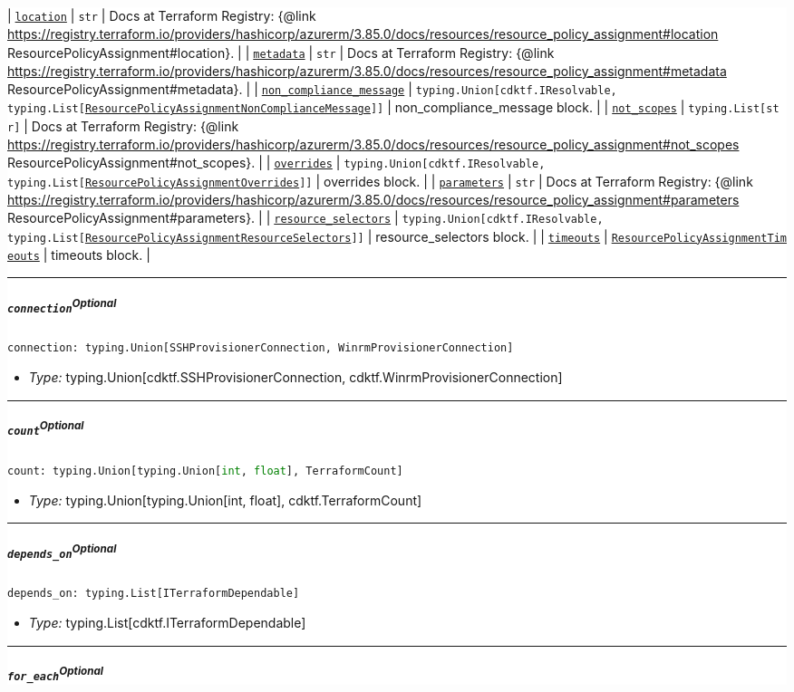 | <code><a href="#@cdktf/provider-azurerm.resourcePolicyAssignment.ResourcePolicyAssignmentConfig.property.location">location</a></code> | <code>str</code> | Docs at Terraform Registry: {@link https://registry.terraform.io/providers/hashicorp/azurerm/3.85.0/docs/resources/resource_policy_assignment#location ResourcePolicyAssignment#location}. |
| <code><a href="#@cdktf/provider-azurerm.resourcePolicyAssignment.ResourcePolicyAssignmentConfig.property.metadata">metadata</a></code> | <code>str</code> | Docs at Terraform Registry: {@link https://registry.terraform.io/providers/hashicorp/azurerm/3.85.0/docs/resources/resource_policy_assignment#metadata ResourcePolicyAssignment#metadata}. |
| <code><a href="#@cdktf/provider-azurerm.resourcePolicyAssignment.ResourcePolicyAssignmentConfig.property.nonComplianceMessage">non_compliance_message</a></code> | <code>typing.Union[cdktf.IResolvable, typing.List[<a href="#@cdktf/provider-azurerm.resourcePolicyAssignment.ResourcePolicyAssignmentNonComplianceMessage">ResourcePolicyAssignmentNonComplianceMessage</a>]]</code> | non_compliance_message block. |
| <code><a href="#@cdktf/provider-azurerm.resourcePolicyAssignment.ResourcePolicyAssignmentConfig.property.notScopes">not_scopes</a></code> | <code>typing.List[str]</code> | Docs at Terraform Registry: {@link https://registry.terraform.io/providers/hashicorp/azurerm/3.85.0/docs/resources/resource_policy_assignment#not_scopes ResourcePolicyAssignment#not_scopes}. |
| <code><a href="#@cdktf/provider-azurerm.resourcePolicyAssignment.ResourcePolicyAssignmentConfig.property.overrides">overrides</a></code> | <code>typing.Union[cdktf.IResolvable, typing.List[<a href="#@cdktf/provider-azurerm.resourcePolicyAssignment.ResourcePolicyAssignmentOverrides">ResourcePolicyAssignmentOverrides</a>]]</code> | overrides block. |
| <code><a href="#@cdktf/provider-azurerm.resourcePolicyAssignment.ResourcePolicyAssignmentConfig.property.parameters">parameters</a></code> | <code>str</code> | Docs at Terraform Registry: {@link https://registry.terraform.io/providers/hashicorp/azurerm/3.85.0/docs/resources/resource_policy_assignment#parameters ResourcePolicyAssignment#parameters}. |
| <code><a href="#@cdktf/provider-azurerm.resourcePolicyAssignment.ResourcePolicyAssignmentConfig.property.resourceSelectors">resource_selectors</a></code> | <code>typing.Union[cdktf.IResolvable, typing.List[<a href="#@cdktf/provider-azurerm.resourcePolicyAssignment.ResourcePolicyAssignmentResourceSelectors">ResourcePolicyAssignmentResourceSelectors</a>]]</code> | resource_selectors block. |
| <code><a href="#@cdktf/provider-azurerm.resourcePolicyAssignment.ResourcePolicyAssignmentConfig.property.timeouts">timeouts</a></code> | <code><a href="#@cdktf/provider-azurerm.resourcePolicyAssignment.ResourcePolicyAssignmentTimeouts">ResourcePolicyAssignmentTimeouts</a></code> | timeouts block. |

---

##### `connection`<sup>Optional</sup> <a name="connection" id="@cdktf/provider-azurerm.resourcePolicyAssignment.ResourcePolicyAssignmentConfig.property.connection"></a>

```python
connection: typing.Union[SSHProvisionerConnection, WinrmProvisionerConnection]
```

- *Type:* typing.Union[cdktf.SSHProvisionerConnection, cdktf.WinrmProvisionerConnection]

---

##### `count`<sup>Optional</sup> <a name="count" id="@cdktf/provider-azurerm.resourcePolicyAssignment.ResourcePolicyAssignmentConfig.property.count"></a>

```python
count: typing.Union[typing.Union[int, float], TerraformCount]
```

- *Type:* typing.Union[typing.Union[int, float], cdktf.TerraformCount]

---

##### `depends_on`<sup>Optional</sup> <a name="depends_on" id="@cdktf/provider-azurerm.resourcePolicyAssignment.ResourcePolicyAssignmentConfig.property.dependsOn"></a>

```python
depends_on: typing.List[ITerraformDependable]
```

- *Type:* typing.List[cdktf.ITerraformDependable]

---

##### `for_each`<sup>Optional</sup> <a name="for_each" id="@cdktf/provider-azurerm.resourcePolicyAssignment.ResourcePolicyAssignmentConfig.property.forEach"></a>
